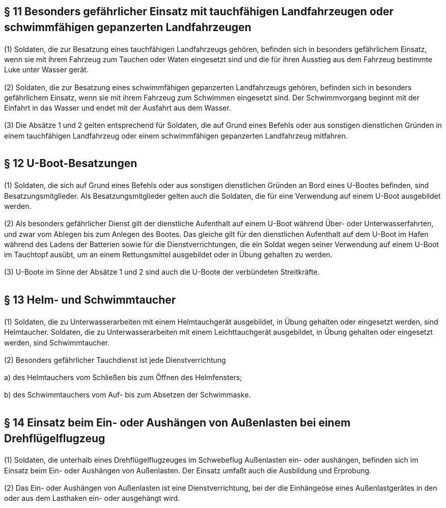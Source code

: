 
## § 11 Besonders gefährlicher Einsatz mit tauchfähigen Landfahrzeugen oder schwimmfähigen gepanzerten Landfahrzeugen

(1) Soldaten, die zur Besatzung eines tauchfähigen Landfahrzeugs gehören, befinden sich in besonders gefährlichem Einsatz, wenn sie mit ihrem Fahrzeug zum Tauchen oder Waten eingesetzt sind und die für ihren Ausstieg aus dem Fahrzeug bestimmte Luke unter Wasser gerät.

(2) Soldaten, die zur Besatzung eines schwimmfähigen gepanzerten Landfahrzeugs gehören, befinden sich in besonders gefährlichem Einsatz, wenn sie mit ihrem Fahrzeug zum Schwimmen eingesetzt sind. Der Schwimmvorgang beginnt mit der Einfahrt in das Wasser und endet mit der Ausfahrt aus dem Wasser.

(3) Die Absätze 1 und 2 gelten entsprechend für Soldaten, die auf Grund eines Befehls oder aus sonstigen dienstlichen Gründen in einem tauchfähigen Landfahrzeug oder einem schwimmfähigen gepanzerten Landfahrzeug mitfahren.


## § 12 U-Boot-Besatzungen

(1) Soldaten, die sich auf Grund eines Befehls oder aus sonstigen dienstlichen Gründen an Bord eines U-Bootes befinden, sind Besatzungsmitglieder. Als Besatzungsmitglieder gelten auch die Soldaten, die für eine Verwendung auf einem U-Boot ausgebildet werden.

(2) Als besonders gefährlicher Dienst gilt der dienstliche Aufenthalt auf einem U-Boot während Über- oder Unterwasserfahrten, und zwar vom Ablegen bis zum Anlegen des Bootes. Das gleiche gilt für den dienstlichen Aufenthalt auf dem U-Boot im Hafen während des Ladens der Batterien sowie für die Dienstverrichtungen, die ein Soldat wegen seiner Verwendung auf einem U-Boot im Tauchtopf ausübt, um an einem Rettungsmittel ausgebildet oder in Übung gehalten zu werden.

(3) U-Boote im Sinne der Absätze 1 und 2 sind auch die U-Boote der verbündeten Streitkräfte.


## § 13 Helm- und Schwimmtaucher

(1) Soldaten, die zu Unterwasserarbeiten mit einem Helmtauchgerät ausgebildet, in Übung gehalten oder eingesetzt werden, sind Helmtaucher. Soldaten, die zu Unterwasserarbeiten mit einem Leichttauchgerät ausgebildet, in Übung gehalten oder eingesetzt werden, sind Schwimmtaucher.

(2) Besonders gefährlicher Tauchdienst ist jede Dienstverrichtung

a)  des Helmtauchers vom Schließen bis zum Öffnen des Helmfensters;


b)  des Schwimmtauchers vom Auf- bis zum Absetzen der Schwimmaske.





## § 14 Einsatz beim Ein- oder Aushängen von Außenlasten bei einem Drehflügelflugzeug

(1) Soldaten, die unterhalb eines Drehflügelflugzeuges im Schwebeflug Außenlasten ein- oder aushängen, befinden sich im Einsatz beim Ein- oder Aushängen von Außenlasten. Der Einsatz umfaßt auch die Ausbildung und Erprobung.

(2) Das Ein- oder Aushängen von Außenlasten ist eine Dienstverrichtung, bei der die Einhängeöse eines Außenlastgerätes in den oder aus dem Lasthaken ein- oder ausgehängt wird.
